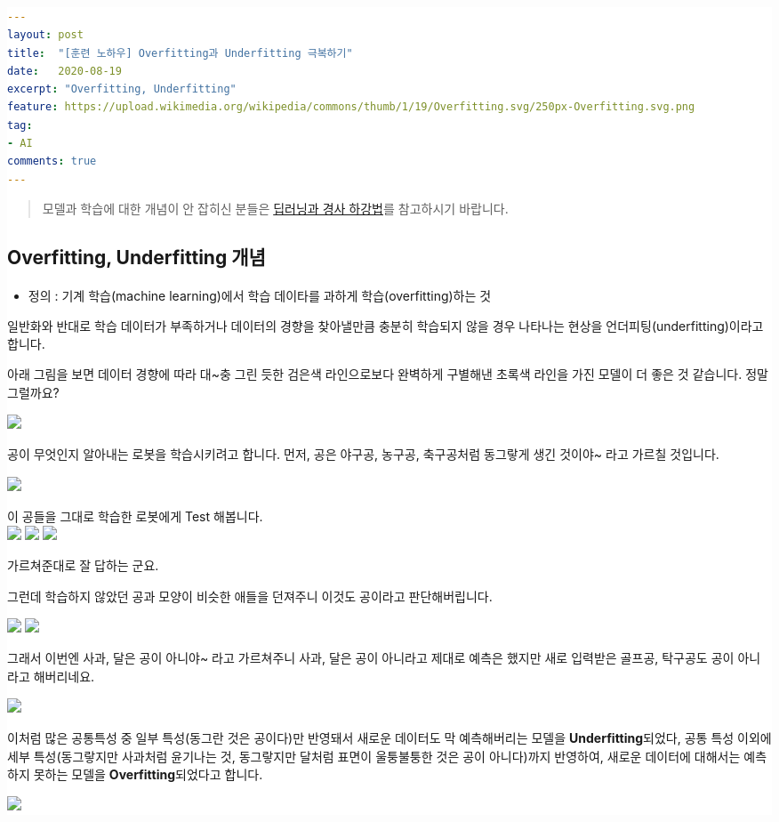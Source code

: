 ```yaml
---
layout: post
title:  "[훈련 노하우] Overfitting과 Underfitting 극복하기"
date:   2020-08-19
excerpt: "Overfitting, Underfitting"
feature: https://upload.wikimedia.org/wikipedia/commons/thumb/1/19/Overfitting.svg/250px-Overfitting.svg.png
tag:
- AI
comments: true
---
```


> 모델과 학습에 대한 개념이 안 잡히신 분들은 [딥러닝과 경사 하강법](https://akfmdl.github.io//ai_gradient_descent)를 참고하시기 바랍니다.
## Overfitting, Underfitting 개념
* 정의 : 기계 학습(machine learning)에서 학습 데이타를 과하게 학습(overfitting)하는 것

일반화와 반대로 학습 데이터가 부족하거나 데이터의 경향을 찾아낼만큼 충분히 학습되지 않을 경우 나타나는 현상을 언더피팅(underfitting)이라고 합니다.

아래 그림을 보면 데이터 경향에 따라 대~충 그린 듯한 검은색 라인으로보다 완벽하게 구별해낸 초록색 라인을 가진 모델이 더 좋은 것 같습니다. 정말 그럴까요?

<img src="https://upload.wikimedia.org/wikipedia/commons/thumb/1/19/Overfitting.svg/250px-Overfitting.svg.png" width=200>

공이 무엇인지 알아내는 로봇을 학습시키려고 합니다.
먼저, 공은 야구공, 농구공, 축구공처럼 동그랗게 생긴 것이야~ 라고 가르칠 것입니다.

<img src="https://t1.daumcdn.net/cfile/tistory/9982CB3C5B76CC931F" width=200>

이 공들을 그대로 학습한 로봇에게 Test 해봅니다.  
<img src="https://t1.daumcdn.net/cfile/tistory/99A43F445B76CC941E" width=200>
<img src="https://t1.daumcdn.net/cfile/tistory/9998524E5B76CC9515" width=200>
<img src="https://t1.daumcdn.net/cfile/tistory/998A033A5B76CC9528" width=200>

가르쳐준대로 잘 답하는 군요.  

그런데 학습하지 않았던 공과 모양이 비슷한 애들을 던져주니 이것도 공이라고 판단해버립니다.  

<img src="https://t1.daumcdn.net/cfile/tistory/99FBED495B76CC961D" width=200>
<img src="https://t1.daumcdn.net/cfile/tistory/991F7D3E5B76CC9732" width=200>

그래서 이번엔 사과, 달은 공이 아니야~ 라고 가르쳐주니 사과, 달은 공이 아니라고 제대로 예측은 했지만 새로 입력받은 골프공, 탁구공도 공이 아니라고 해버리네요.

<img src="https://t1.daumcdn.net/cfile/tistory/99456B475B76CC9832" width=400>

이처럼 많은 공통특성 중 일부 특성(동그란 것은 공이다)만 반영돼서 새로운 데이터도 막 예측해버리는 모델을 <b>Underfitting</b>되었다, 공통 특성 이외에 세부 특성(동그랗지만 사과처럼 윤기나는 것, 동그랗지만 달처럼 표면이 울퉁불퉁한 것은 공이 아니다)까지 반영하여, 새로운 데이터에 대해서는 예측하지 못하는 모델을 <b>Overfitting</b>되었다고 합니다.

<img src="https://miro.medium.com/max/700/1*_7OPgojau8hkiPUiHoGK_w.png" width=500>
